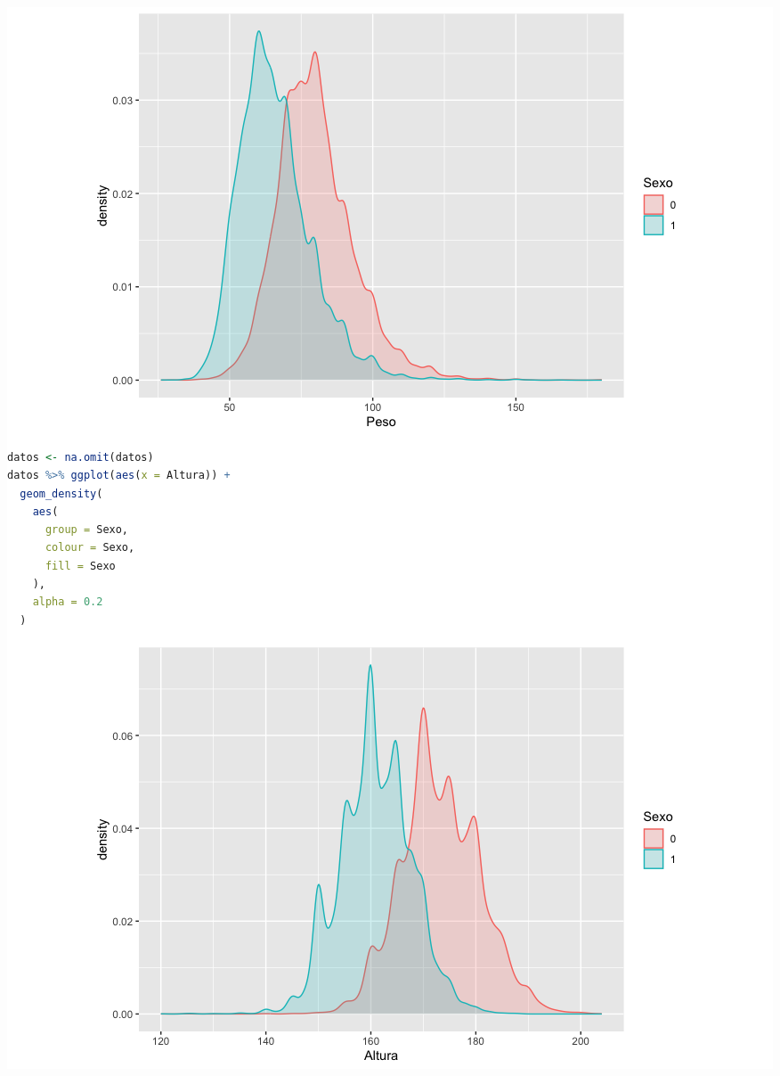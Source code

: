 <img src="salud_files/figure-markdown_github/unnamed-chunk-5-1.png" style="display: block; margin: auto;" />

``` r
datos <- na.omit(datos)
datos %>% ggplot(aes(x = Altura)) +
  geom_density(
    aes(
      group = Sexo,
      colour = Sexo,
      fill = Sexo
    ),
    alpha = 0.2
  )
```

<img src="salud_files/figure-markdown_github/unnamed-chunk-6-1.png" style="display: block; margin: auto;" />